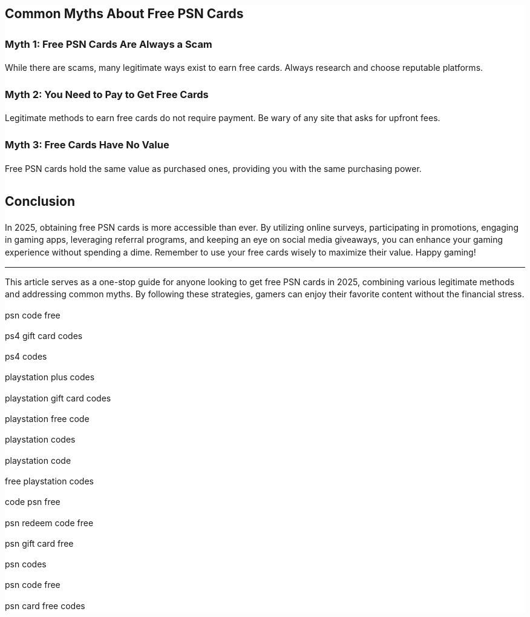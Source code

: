 ## Common Myths About Free PSN Cards

### Myth 1: Free PSN Cards Are Always a Scam

While there are scams, many legitimate ways exist to earn free cards. Always research and choose reputable platforms.

### Myth 2: You Need to Pay to Get Free Cards

Legitimate methods to earn free cards do not require payment. Be wary of any site that asks for upfront fees.

### Myth 3: Free Cards Have No Value

Free PSN cards hold the same value as purchased ones, providing you with the same purchasing power.

## Conclusion

In 2025, obtaining free PSN cards is more accessible than ever. By utilizing online surveys, participating in promotions, engaging in gaming apps, leveraging referral programs, and keeping an eye on social media giveaways, you can enhance your gaming experience without spending a dime. Remember to use your free cards wisely to maximize their value. Happy gaming!

---

This article serves as a one-stop guide for anyone looking to get free PSN cards in 2025, combining various legitimate methods and addressing common myths. By following these strategies, gamers can enjoy their favorite content without the financial stress.

psn code free

ps4 gift card codes

ps4 codes

playstation plus codes

playstation gift card codes

playstation free code

playstation codes

playstation code

free playstation codes

code psn free

psn redeem code free

psn gift card free

psn codes

psn code free

psn card free codes
